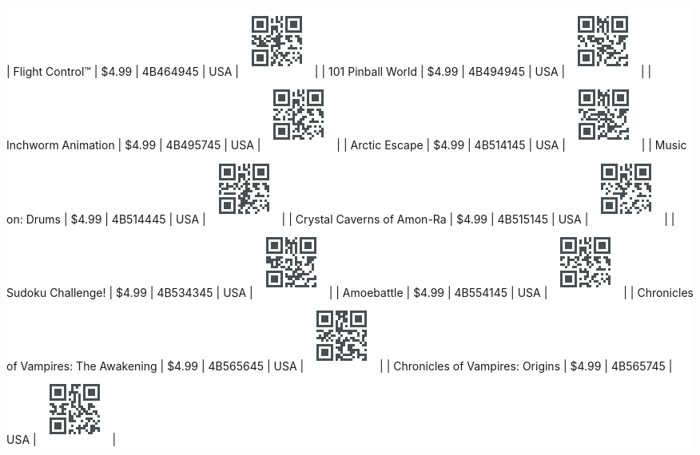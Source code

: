 |                 Flight Control™                 | $4.99 |   4B464945   |    USA     | ![qrcode](images/qrcodes/000480044B464945.png) |
|                101 Pinball World                | $4.99 |   4B494945   |    USA     | ![qrcode](images/qrcodes/000480044B494945.png) |
|               Inchworm Animation                | $4.99 |   4B495745   |    USA     | ![qrcode](images/qrcodes/000480044B495745.png) |
|                  Arctic Escape                  | $4.99 |   4B514145   |    USA     | ![qrcode](images/qrcodes/000480044B514145.png) |
|                 Music on: Drums                 | $4.99 |   4B514445   |    USA     | ![qrcode](images/qrcodes/000480044B514445.png) |
|           Crystal Caverns of Amon-Ra            | $4.99 |   4B515145   |    USA     | ![qrcode](images/qrcodes/000480044B515145.png) |
|                Sudoku Challenge!                | $4.99 |   4B534345   |    USA     | ![qrcode](images/qrcodes/000480044B534345.png) |
|                   Amoebattle                    | $4.99 |   4B554145   |    USA     | ![qrcode](images/qrcodes/000480044B554145.png) |
|      Chronicles of Vampires: The Awakening      | $4.99 |   4B565645   |    USA     | ![qrcode](images/qrcodes/000480044B565645.png) |
|         Chronicles of Vampires: Origins         | $4.99 |   4B565745   |    USA     | ![qrcode](images/qrcodes/000480044B565745.png) |